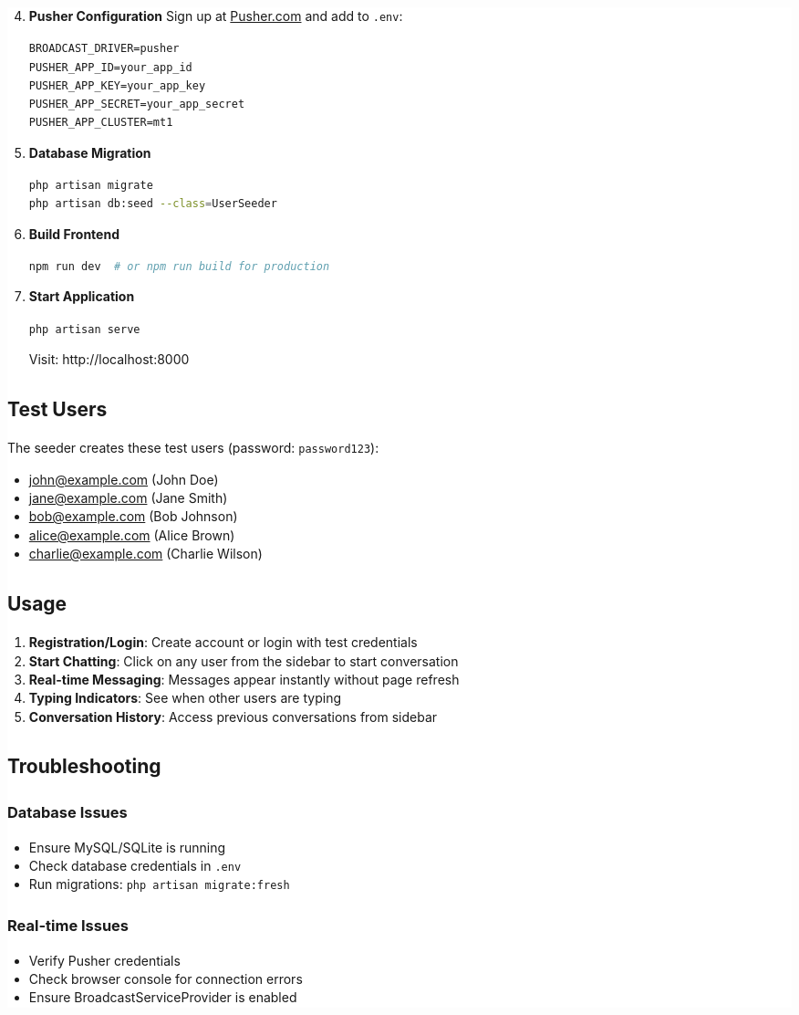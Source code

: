 4. **Pusher Configuration**
   Sign up at [Pusher.com](https://pusher.com) and add to `.env`:
   ```env
   BROADCAST_DRIVER=pusher
   PUSHER_APP_ID=your_app_id
   PUSHER_APP_KEY=your_app_key
   PUSHER_APP_SECRET=your_app_secret
   PUSHER_APP_CLUSTER=mt1
   ```

5. **Database Migration**
   ```bash
   php artisan migrate
   php artisan db:seed --class=UserSeeder
   ```

6. **Build Frontend**
   ```bash
   npm run dev  # or npm run build for production
   ```

7. **Start Application**
   ```bash
   php artisan serve
   ```

   Visit: http://localhost:8000

## Test Users

The seeder creates these test users (password: `password123`):
- john@example.com (John Doe)
- jane@example.com (Jane Smith) 
- bob@example.com (Bob Johnson)
- alice@example.com (Alice Brown)
- charlie@example.com (Charlie Wilson)

## Usage

1. **Registration/Login**: Create account or login with test credentials
2. **Start Chatting**: Click on any user from the sidebar to start conversation
3. **Real-time Messaging**: Messages appear instantly without page refresh
4. **Typing Indicators**: See when other users are typing
5. **Conversation History**: Access previous conversations from sidebar

## Troubleshooting

### Database Issues
- Ensure MySQL/SQLite is running
- Check database credentials in `.env`
- Run migrations: `php artisan migrate:fresh`

### Real-time Issues
- Verify Pusher credentials
- Check browser console for connection errors
- Ensure BroadcastServiceProvider is enabled

